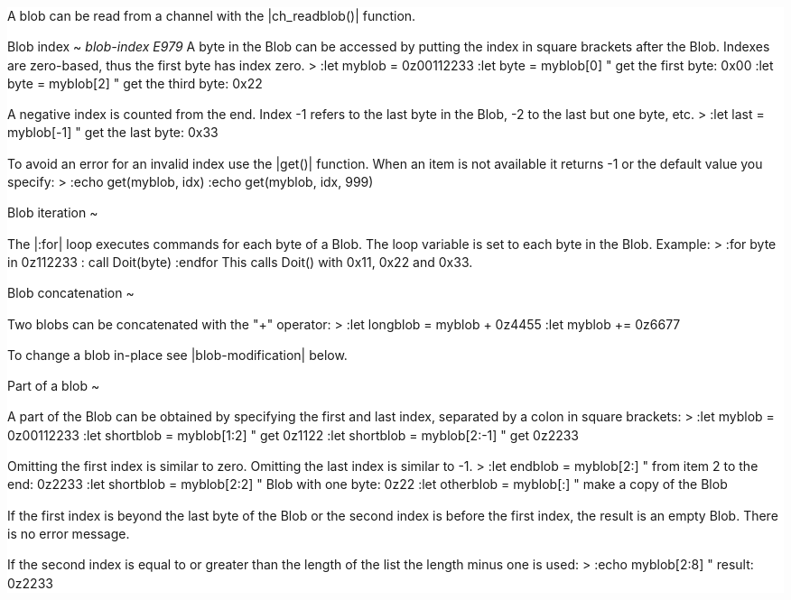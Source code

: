 A blob can be read from a channel with the |ch_readblob()| function.


Blob index ~
							*blob-index* *E979*
A byte in the Blob can be accessed by putting the index in square brackets
after the Blob.  Indexes are zero-based, thus the first byte has index zero. >
	:let myblob = 0z00112233
	:let byte = myblob[0]		" get the first byte: 0x00
	:let byte = myblob[2]		" get the third byte: 0x22

A negative index is counted from the end.  Index -1 refers to the last byte in
the Blob, -2 to the last but one byte, etc. >
	:let last = myblob[-1]		" get the last byte: 0x33

To avoid an error for an invalid index use the |get()| function.  When an item
is not available it returns -1 or the default value you specify: >
	:echo get(myblob, idx)
	:echo get(myblob, idx, 999)


Blob iteration ~

The |:for| loop executes commands for each byte of a Blob.  The loop variable is
set to each byte in the Blob.  Example: >
	:for byte in 0z112233
	:   call Doit(byte)
	:endfor
This calls Doit() with 0x11, 0x22 and 0x33.


Blob concatenation ~

Two blobs can be concatenated with the "+" operator: >
	:let longblob = myblob + 0z4455
	:let myblob += 0z6677

To change a blob in-place see |blob-modification| below.


Part of a blob ~

A part of the Blob can be obtained by specifying the first and last index,
separated by a colon in square brackets: >
	:let myblob = 0z00112233
	:let shortblob = myblob[1:2]	" get 0z1122
	:let shortblob = myblob[2:-1]	" get 0z2233

Omitting the first index is similar to zero.  Omitting the last index is
similar to -1. >
	:let endblob = myblob[2:]	" from item 2 to the end: 0z2233
	:let shortblob = myblob[2:2]	" Blob with one byte: 0z22
	:let otherblob = myblob[:]	" make a copy of the Blob

If the first index is beyond the last byte of the Blob or the second index is
before the first index, the result is an empty Blob.  There is no error
message.

If the second index is equal to or greater than the length of the list the
length minus one is used: >
	:echo myblob[2:8]		" result: 0z2233
